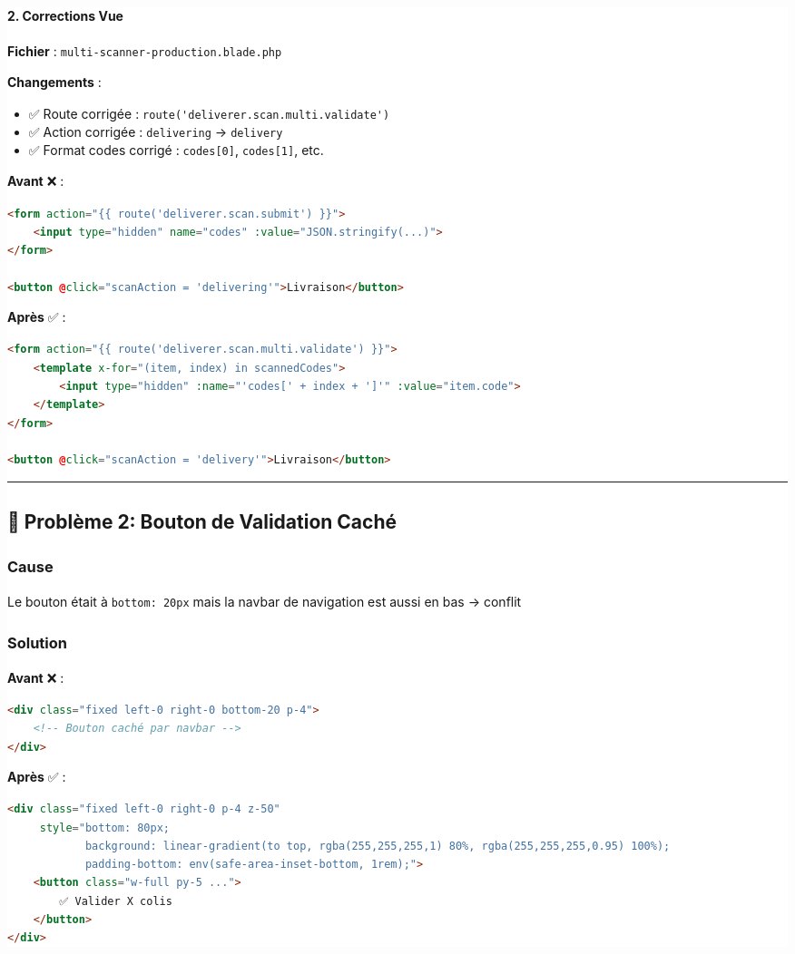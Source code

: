 #### **2. Corrections Vue**

**Fichier** : `multi-scanner-production.blade.php`

**Changements** :
- ✅ Route corrigée : `route('deliverer.scan.multi.validate')`
- ✅ Action corrigée : `delivering` → `delivery`
- ✅ Format codes corrigé : `codes[0]`, `codes[1]`, etc.

**Avant** ❌ :
```html
<form action="{{ route('deliverer.scan.submit') }}">
    <input type="hidden" name="codes" :value="JSON.stringify(...)">
</form>

<button @click="scanAction = 'delivering'">Livraison</button>
```

**Après** ✅ :
```html
<form action="{{ route('deliverer.scan.multi.validate') }}">
    <template x-for="(item, index) in scannedCodes">
        <input type="hidden" :name="'codes[' + index + ']'" :value="item.code">
    </template>
</form>

<button @click="scanAction = 'delivery'">Livraison</button>
```

---

## 🎨 **Problème 2: Bouton de Validation Caché**

### **Cause**
Le bouton était à `bottom: 20px` mais la navbar de navigation est aussi en bas → conflit

### **Solution**

**Avant** ❌ :
```html
<div class="fixed left-0 right-0 bottom-20 p-4">
    <!-- Bouton caché par navbar -->
</div>
```

**Après** ✅ :
```html
<div class="fixed left-0 right-0 p-4 z-50" 
     style="bottom: 80px; 
            background: linear-gradient(to top, rgba(255,255,255,1) 80%, rgba(255,255,255,0.95) 100%); 
            padding-bottom: env(safe-area-inset-bottom, 1rem);">
    <button class="w-full py-5 ...">
        ✅ Valider X colis
    </button>
</div>
```
